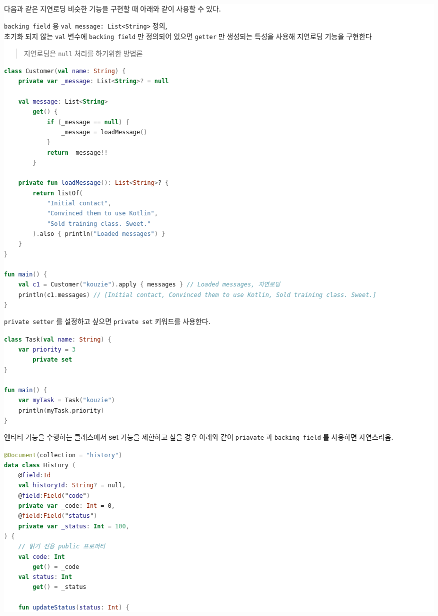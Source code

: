 다음과 같은 지연로딩 비슷한 기능을 구현할 때 아래와 같이 사용할 수 있다.  

`backing field` 용 `val message: List<String>` 정의,  
초기화 되지 않는 `val` 변수에 `backing field` 만 정의되어 있으면 `getter` 만 생성되는 특성을 사용해 지연로딩 기능을 구현한다  

> 지연로딩은 `null` 처리를 하기위한 방법론

```kotlin
class Customer(val name: String) {
    private var _message: List<String>? = null

    val message: List<String>
        get() {
            if (_message == null) {
                _message = loadMessage()
            }
            return _message!!
        }

    private fun loadMessage(): List<String>? {
        return listOf(
            "Initial contact",
            "Convinced them to use Kotlin",
            "Sold training class. Sweet."
        ).also { println("Loaded messages") }
    }
}

fun main() {
    val c1 = Customer("kouzie").apply { messages } // Loaded messages, 지연로딩
    println(c1.messages) // [Initial contact, Convinced them to use Kotlin, Sold training class. Sweet.]
}
```

`private setter` 를 설정하고 싶으면 `private set` 키워드를 사용한다.  

```kotlin
class Task(val name: String) {
    var priority = 3
        private set
}

fun main() {
    var myTask = Task("kouzie")
    println(myTask.priority)
}
```

엔티티 기능을 수행하는 클래스에서 set 기능을 제한하고 싶을 경우 아래와 같이 `priavate` 과 `backing field` 를 사용하면 자연스러움.  

```kotlin
@Document(collection = "history")
data class History (
    @field:Id
    val historyId: String? = null,
    @field:Field("code")
    private var _code: Int = 0,
    @field:Field("status")
    private var _status: Int = 100,
) {
    // 읽기 전용 public 프로퍼티
    val code: Int
        get() = _code
    val status: Int
        get() = _status

    fun updateStatus(status: Int) {
```